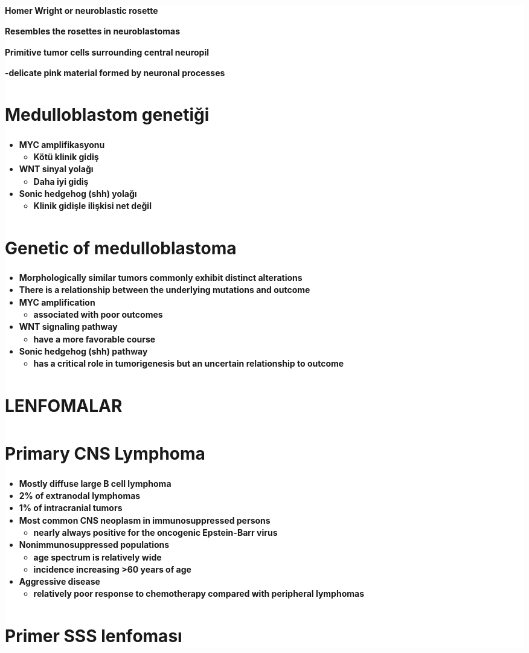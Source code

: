 **Homer Wright or neuroblastic rosette**

**Resembles the rosettes in neuroblastomas**

**Primitive tumor cells surrounding central neuropil**

**-delicate pink material formed by neuronal processes**

# Medulloblastom genetiği

- **MYC amplifikasyonu**
  - **Kötü klinik gidiş**
- **WNT sinyal yolağı**
  - **Daha iyi gidiş**
- **Sonic hedgehog (shh) yolağı**
  - **Klinik gidişle ilişkisi net değil**

# Genetic of medulloblastoma

- **Morphologically similar tumors commonly exhibit distinct
  alterations**
- **There is a relationship between the underlying mutations and
  outcome**
- **MYC amplification**
  - **associated with poor outcomes**
- **WNT signaling pathway**
  - **have a more favorable course**
- **Sonic hedgehog (shh) pathway**
  - **has a critical role in tumorigenesis but an uncertain relationship
    to outcome**

# LENFOMALAR

# Primary CNS Lymphoma

- **Mostly diffuse large B cell lymphoma**
- **2% of extranodal lymphomas**
- **1% of intracranial tumors**
- **Most common CNS neoplasm in immunosuppressed persons**
  - **nearly always positive for the oncogenic Epstein-Barr virus**
- **Nonimmunosuppressed populations**
  - **age spectrum is relatively wide**
  - **incidence increasing \>60 years of age**
- **Aggressive disease**
  - **relatively poor response to chemotherapy compared with peripheral
    lymphomas**

# Primer SSS lenfoması
